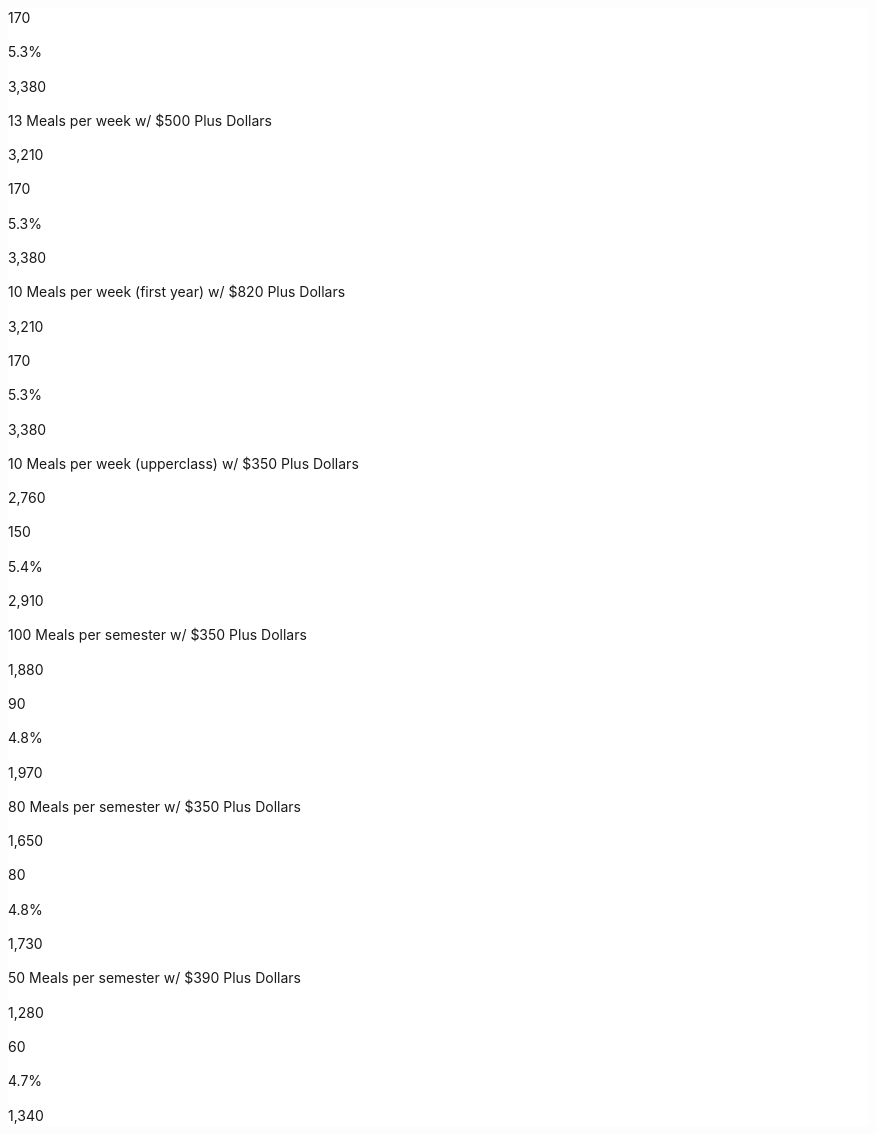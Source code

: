 170

5.3%

3,380

13 Meals per week w/ $500 Plus Dollars

3,210

170

5.3%

3,380

10 Meals per week (first year) w/ $820 Plus Dollars

3,210

170

5.3%

3,380

10 Meals per week (upperclass) w/ $350 Plus Dollars

2,760

150

5.4%

2,910

100 Meals per semester w/ $350 Plus Dollars

1,880

90

4.8%

1,970

80 Meals per semester w/ $350 Plus Dollars

1,650

80

4.8%

1,730

50 Meals per semester w/ $390 Plus Dollars

1,280

60

4.7%

1,340
